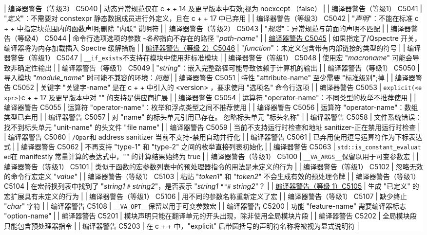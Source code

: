 | 编译器警告（等级3） C5040 | 动态异常规范仅在 c + + 14 及更早版本中有效;视为 noexcept （false） |
| 编译器警告（等级1） C5041 | "*定义*"：不需要对 constexpr 静态数据成员进行外定义，且在 c + + 17 中已弃用 |
| 编译器警告（等级3） C5042 | "*声明*"：不能在标准 c + + 中指定块范围内的函数声明;删除 "内联" 说明符 |
| 编译器警告（等级2） C5043 | "*规范*"：异常规范与前面的声明不匹配 |
| 编译器警告（等级4） C5044 | 命令行选项选项的参数 *-名称*指向不存在的路径 "*path-name*" |
| [编译器警告 C5045](c5045.md) | 如果指定了/Qspectre 开关，编译器将为内存加载插入 Spectre 缓解措施 |
| [编译器警告（等级 2）C5046](c5046.md) | "*function*"：未定义包含带有内部链接的类型的符号 |
| 编译器警告（等级1） C5047 | `__if_exists`不支持在模块中使用非标准模块 |
| 编译器警告（等级1） C5048 | 使用宏 "*macroname*" 可能会导致非确定性输出 |
| 编译器警告（等级1） C5049 | "*string*"：嵌入完整路径可能导致依赖于计算机的输出 |
| 编译器警告（等级1） C5050 | 导入模块 "*module_name*" 时可能不兼容的环境：*问题* |
| 编译器警告 C5051 | 特性 "attribute-name" 至少需要 "标准级别";掉 |
| 编译器警告 C5052 | 关键字 "关键字-name" 是在 c + + 中引入的 \<version> ，要求使用 "选项名" 命令行选项 |
| 编译器警告 C5053 | `explicit(<expr>)`c + + 17 及更早版本中对 "" 的支持是供应商扩展 |
| 编译器警告 C5054 | 运算符 "operator-name"：不同类型的枚举不推荐使用 |
| 编译器警告 C5055 | 运算符 "operator-name"：枚举和浮点类型之间不推荐使用 |
| 编译器警告 C5056 | 运算符 "operator-name"：数组类型已弃用 |
| 编译器警告 C5057 | 对 "name" 的标头单元引用已存在。  忽略标头单元 "标头名称" |
| 编译器警告 C5058 | 文件系统错误：找不到标头单元 "unit-name" 的头文件 "file name" |
| 编译器警告 C5059 | 当前不支持运行时检查和地址 sanitizer-正在禁用运行时检查 |
| 编译器警告 C5060 | `/Qpar`和 address sanitizer 当前不支持-禁用自动并行化 |
| 编译器警告 C5061 | 已弃用使用逗号运算符作为下标表达式 |
| 编译器警告 C5062 | 不再支持 "type-1" 和 "type-2" 之间的枚举直接列表初始化 |
| 编译器警告 C5063 | `std::is_constant_evaluated`在 manifestly 常量计算的表达式中，"" 的计算结果始终为 true |
| 编译器警告（等级1） C5100 | `__VA_ARGS__`保留以用于可变参数宏 |
| 编译器警告（等级1） C5101 | 类似于函数的宏参数列表中的预处理器指令的用法是未定义的行为 |
| 编译器警告（等级1） C5102 | 忽略无效的命令行宏定义 "*value*" |
| 编译器警告（等级1） C5103 | 粘贴 "*token1*" 和 "*token2*" 不会生成有效的预处理令牌 |
| 编译器警告（等级1） C5104 | 在宏替换列表中找到了 "*string1* `#` *string2*"，是否表示 "*string1* `""#` *string2*"？ |
| [编译器警告（等级 1）C5105](c5105.md) | 生成 "已定义" 的宏扩展具有未定义的行为 |
| 编译器警告（等级1） C5106 | 用不同的参数名称重新定义了宏 |
| 编译器警告（等级1） C5107 | 缺少终止 "*char*" 字符 |
| 编译器警告 C5108 | `__VA_OPT__`保留以用于可变参数宏 |
| 编译器警告 C5200 | 功能 "feature-name" 需要编译器标志 "option-name" |
| 编译器警告 C5201 | 模块声明只能在翻译单元的开头出现，除非使用全局模块片段 |
| 编译器警告 C5202 | 全局模块段只能包含预处理器指令 |
| 编译器警告 C5203 | 在 c + + 中，"explicit" 后带圆括号的声明符名称将被视为显式说明符 |